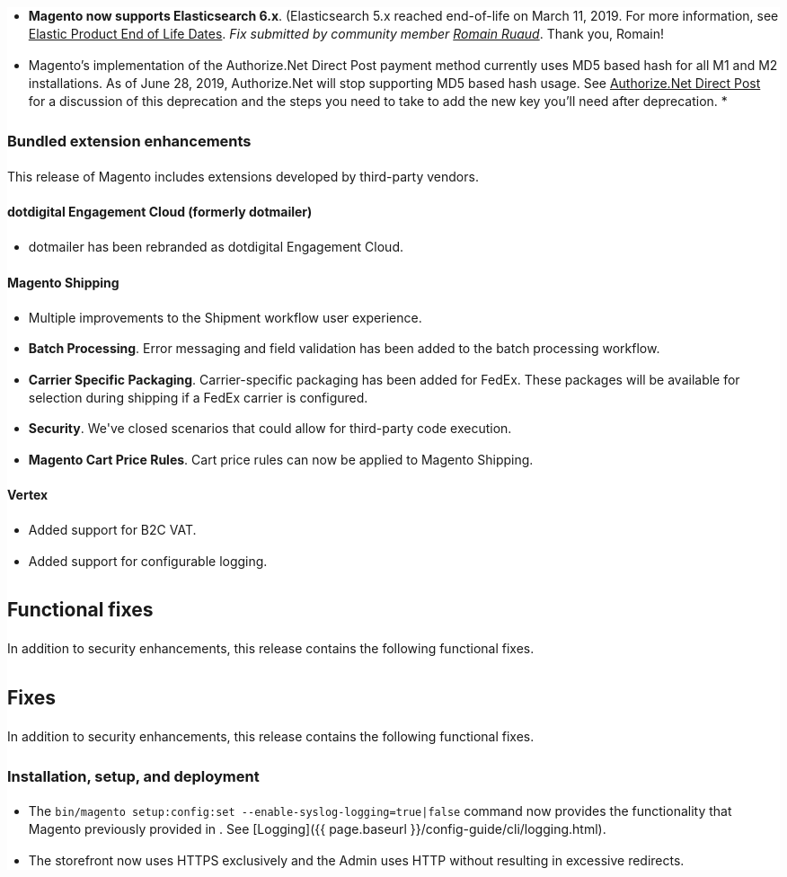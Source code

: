 * **Magento now supports Elasticsearch 6.x**. (Elasticsearch 5.x  reached end-of-life on March 11, 2019. For more information, see [Elastic Product End of Life Dates](https://www.elastic.co/support/eol). *Fix submitted by community member  [Romain Ruaud](https://github.com/romainruaud)*. Thank you, Romain!

* Magento’s implementation of the Authorize.Net Direct Post payment method currently uses MD5 based hash for all M1 and M2 installations. As of June 28, 2019, Authorize.Net will stop supporting MD5 based hash usage. See [Authorize.Net Direct Post](https://docs.magento.com/m2/2.2/ee/user_guide/payment/authorize-net-direct-post.html) for a discussion of this deprecation and the steps you need to take to add the new key you’ll need after deprecation.  *

### Bundled extension enhancements

This release of Magento includes extensions developed by third-party vendors.

#### dotdigital Engagement Cloud (formerly dotmailer)

* dotmailer has been rebranded as dotdigital Engagement Cloud.

#### Magento Shipping

* Multiple improvements to the Shipment workflow user experience.

* **Batch Processing**. Error messaging and field validation has been added to the batch processing workflow.

* **Carrier Specific Packaging**. Carrier-specific packaging has been added for FedEx. These packages will be available for selection during shipping if a FedEx carrier is configured.

* **Security**. We've closed scenarios that could allow for third-party code execution.

* **Magento Cart Price Rules**. Cart price rules can now be applied to Magento Shipping.

#### Vertex

* Added support for B2C VAT.

* Added support for configurable logging.

## Functional fixes

In addition to security enhancements, this release contains the following functional fixes.

## Fixes

In addition to security enhancements, this release contains the following functional fixes.

### Installation, setup, and deployment


*  The `bin/magento setup:config:set --enable-syslog-logging=true|false` command now provides the functionality that Magento previously provided in .  See [Logging]({{ page.baseurl }}/config-guide/cli/logging.html).


*  The storefront now  uses HTTPS exclusively and the Admin  uses HTTP without resulting in excessive redirects.

